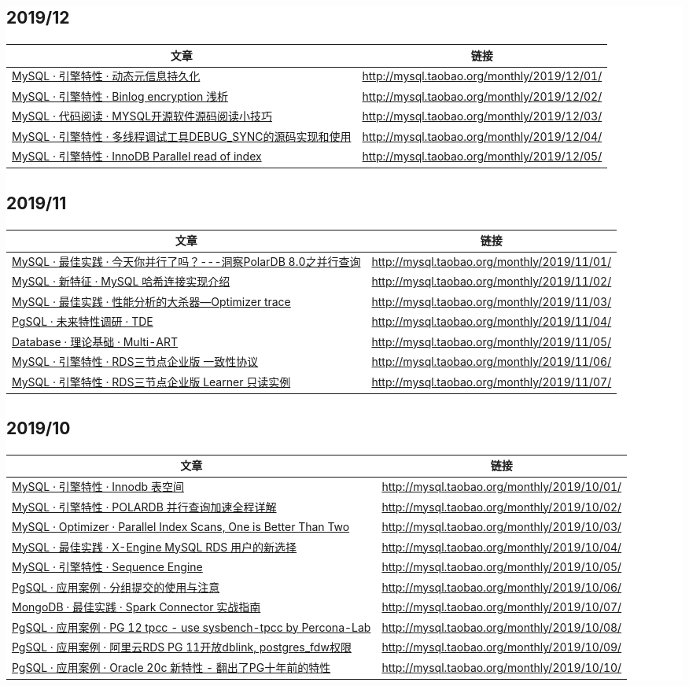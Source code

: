 ## 2019/12
| 文章 |链接|
| --------------------------------------------------- |------------|
|[MySQL · 引擎特性 · 动态元信息持久化](http://mysql.taobao.org/monthly/2019/12/01/)|http://mysql.taobao.org/monthly/2019/12/01/|
|[MySQL · 引擎特性 · Binlog encryption 浅析](http://mysql.taobao.org/monthly/2019/12/02/)|http://mysql.taobao.org/monthly/2019/12/02/|
|[MySQL · 代码阅读 · MYSQL开源软件源码阅读小技巧](http://mysql.taobao.org/monthly/2019/12/03/)|http://mysql.taobao.org/monthly/2019/12/03/|
|[MySQL · 引擎特性 · 多线程调试工具DEBUG_SYNC的源码实现和使用](http://mysql.taobao.org/monthly/2019/12/04/)|http://mysql.taobao.org/monthly/2019/12/04/|
|[MySQL · 引擎特性 · InnoDB Parallel read of index](http://mysql.taobao.org/monthly/2019/12/05/)|http://mysql.taobao.org/monthly/2019/12/05/|

## 2019/11
| 文章 |链接|
| --------------------------------------------------- |------------|
|[MySQL · 最佳实践 · 今天你并行了吗？---洞察PolarDB 8.0之并行查询](http://mysql.taobao.org/monthly/2019/11/01/)|http://mysql.taobao.org/monthly/2019/11/01/|
|[MySQL · 新特征 · MySQL 哈希连接实现介绍](http://mysql.taobao.org/monthly/2019/11/02/)|http://mysql.taobao.org/monthly/2019/11/02/|
|[MySQL · 最佳实践 · 性能分析的大杀器—Optimizer trace](http://mysql.taobao.org/monthly/2019/11/03/)|http://mysql.taobao.org/monthly/2019/11/03/|
|[PgSQL · 未来特性调研 · TDE](http://mysql.taobao.org/monthly/2019/11/04/)|http://mysql.taobao.org/monthly/2019/11/04/|
|[Database · 理论基础 · Multi-ART](http://mysql.taobao.org/monthly/2019/11/05/)|http://mysql.taobao.org/monthly/2019/11/05/|
|[MySQL · 引擎特性 · RDS三节点企业版 一致性协议](http://mysql.taobao.org/monthly/2019/11/06/)|http://mysql.taobao.org/monthly/2019/11/06/|
|[MySQL · 引擎特性 · RDS三节点企业版 Learner 只读实例](http://mysql.taobao.org/monthly/2019/11/07/)|http://mysql.taobao.org/monthly/2019/11/07/|

## 2019/10
| 文章 |链接|
| --------------------------------------------------- |------------|
|[MySQL · 引擎特性 · Innodb 表空间](http://mysql.taobao.org/monthly/2019/10/01/)|http://mysql.taobao.org/monthly/2019/10/01/|
|[MySQL · 引擎特性 · POLARDB 并行查询加速全程详解](http://mysql.taobao.org/monthly/2019/10/02/)|http://mysql.taobao.org/monthly/2019/10/02/|
|[MySQL · Optimizer · Parallel Index Scans, One is Better Than Two](http://mysql.taobao.org/monthly/2019/10/03/)|http://mysql.taobao.org/monthly/2019/10/03/|
|[MySQL · 最佳实践 · X-Engine MySQL RDS 用户的新选择](http://mysql.taobao.org/monthly/2019/10/04/)|http://mysql.taobao.org/monthly/2019/10/04/|
|[MySQL · 引擎特性 · Sequence Engine](http://mysql.taobao.org/monthly/2019/10/05/)|http://mysql.taobao.org/monthly/2019/10/05/|
|[PgSQL · 应用案例 · 分组提交的使用与注意](http://mysql.taobao.org/monthly/2019/10/06/)|http://mysql.taobao.org/monthly/2019/10/06/|
|[MongoDB · 最佳实践 · Spark Connector 实战指南](http://mysql.taobao.org/monthly/2019/10/07/)|http://mysql.taobao.org/monthly/2019/10/07/|
|[PgSQL · 应用案例 · PG 12 tpcc - use sysbench-tpcc by Percona-Lab](http://mysql.taobao.org/monthly/2019/10/08/)|http://mysql.taobao.org/monthly/2019/10/08/|
|[PgSQL · 应用案例 · 阿里云RDS PG 11开放dblink, postgres_fdw权限](http://mysql.taobao.org/monthly/2019/10/09/)|http://mysql.taobao.org/monthly/2019/10/09/|
|[PgSQL · 应用案例 · Oracle 20c 新特性 - 翻出了PG十年前的特性](http://mysql.taobao.org/monthly/2019/10/10/)|http://mysql.taobao.org/monthly/2019/10/10/|
